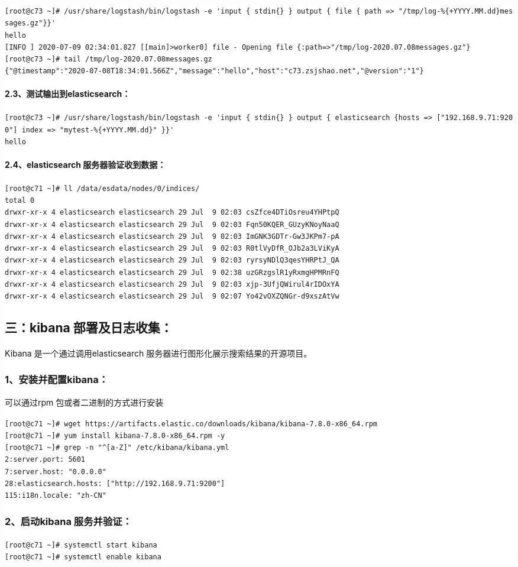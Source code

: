 ```
[root@c73 ~]# /usr/share/logstash/bin/logstash -e 'input { stdin{} } output { file { path => "/tmp/log-%{+YYYY.MM.dd}messages.gz"}}'
hello
[INFO ] 2020-07-09 02:34:01.827 [[main]>worker0] file - Opening file {:path=>"/tmp/log-2020.07.08messages.gz"}
[root@c73 ~]# tail /tmp/log-2020.07.08messages.gz 
{"@timestamp":"2020-07-08T18:34:01.566Z","message":"hello","host":"c73.zsjshao.net","@version":"1"}
```

#### 2.3、测试输出到elasticsearch：

```
[root@c73 ~]# /usr/share/logstash/bin/logstash -e 'input { stdin{} } output { elasticsearch {hosts => ["192.168.9.71:9200"] index => "mytest-%{+YYYY.MM.dd}" }}'
hello
```

#### 2.4、elasticsearch 服务器验证收到数据：

```
[root@c71 ~]# ll /data/esdata/nodes/0/indices/
total 0
drwxr-xr-x 4 elasticsearch elasticsearch 29 Jul  9 02:03 csZfce4DTiOsreu4YHPtpQ
drwxr-xr-x 4 elasticsearch elasticsearch 29 Jul  9 02:03 Fqn50KQER_GUzyKNoyNaaQ
drwxr-xr-x 4 elasticsearch elasticsearch 29 Jul  9 02:03 ImGNK3GDTr-Gw3JKPm7-pA
drwxr-xr-x 4 elasticsearch elasticsearch 29 Jul  9 02:03 R0tlVyDfR_OJb2a3LViKyA
drwxr-xr-x 4 elasticsearch elasticsearch 29 Jul  9 02:03 ryrsyNDlQ3qesYHRPtJ_QA
drwxr-xr-x 4 elasticsearch elasticsearch 29 Jul  9 02:38 uzGRzgslR1yRxmgHPMRnFQ
drwxr-xr-x 4 elasticsearch elasticsearch 29 Jul  9 02:03 xjp-3UfjQWirul4rIDOxYA
drwxr-xr-x 4 elasticsearch elasticsearch 29 Jul  9 02:07 Yo42vOXZQNGr-d9xszAtVw
```

## 三：kibana 部署及日志收集：

Kibana 是一个通过调用elasticsearch 服务器进行图形化展示搜索结果的开源项目。

### 1、安装并配置kibana：

可以通过rpm 包或者二进制的方式进行安装

```
[root@c71 ~]# wget https://artifacts.elastic.co/downloads/kibana/kibana-7.8.0-x86_64.rpm
[root@c71 ~]# yum install kibana-7.8.0-x86_64.rpm -y
[root@c71 ~]# grep -n "^[a-Z]" /etc/kibana/kibana.yml
2:server.port: 5601
7:server.host: "0.0.0.0"
28:elasticsearch.hosts: ["http://192.168.9.71:9200"]
115:i18n.locale: "zh-CN"
```

### 2、启动kibana 服务并验证：

```
[root@c71 ~]# systemctl start kibana
[root@c71 ~]# systemctl enable kibana
```
